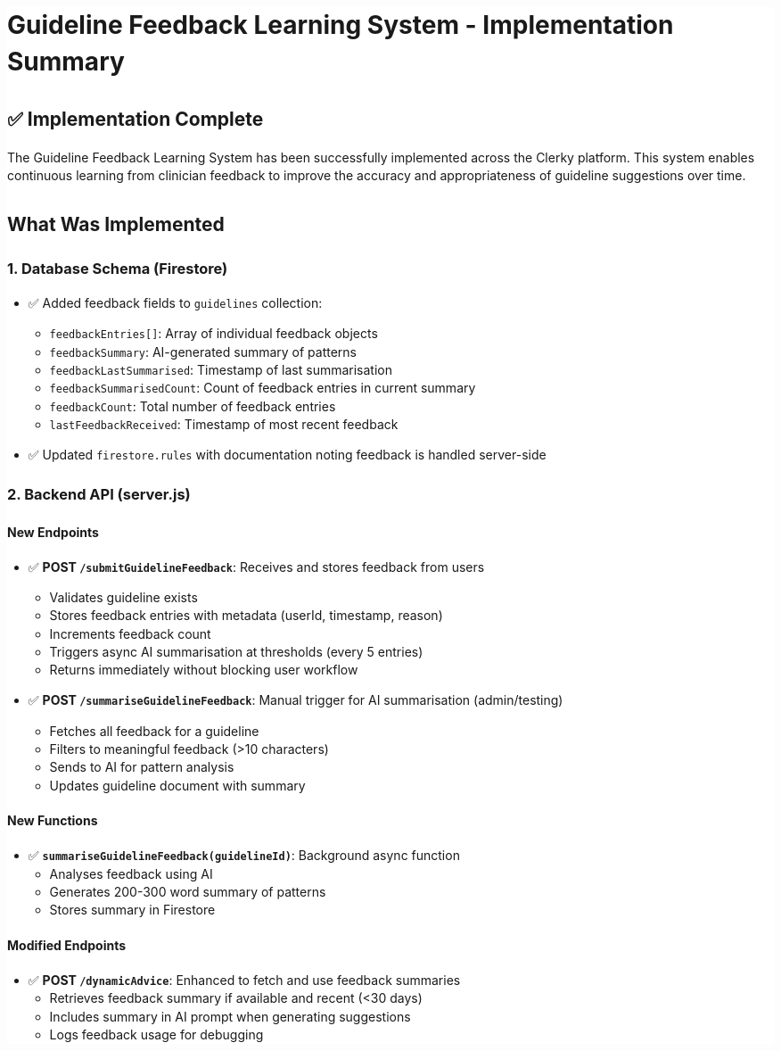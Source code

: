 # Guideline Feedback Learning System - Implementation Summary

## ✅ Implementation Complete

The Guideline Feedback Learning System has been successfully implemented across the Clerky platform. This system enables continuous learning from clinician feedback to improve the accuracy and appropriateness of guideline suggestions over time.

## What Was Implemented

### 1. Database Schema (Firestore)
- ✅ Added feedback fields to `guidelines` collection:
  - `feedbackEntries[]`: Array of individual feedback objects
  - `feedbackSummary`: AI-generated summary of patterns
  - `feedbackLastSummarised`: Timestamp of last summarisation
  - `feedbackSummarisedCount`: Count of feedback entries in current summary
  - `feedbackCount`: Total number of feedback entries
  - `lastFeedbackReceived`: Timestamp of most recent feedback

- ✅ Updated `firestore.rules` with documentation noting feedback is handled server-side

### 2. Backend API (server.js)

#### New Endpoints
- ✅ **POST `/submitGuidelineFeedback`**: Receives and stores feedback from users
  - Validates guideline exists
  - Stores feedback entries with metadata (userId, timestamp, reason)
  - Increments feedback count
  - Triggers async AI summarisation at thresholds (every 5 entries)
  - Returns immediately without blocking user workflow

- ✅ **POST `/summariseGuidelineFeedback`**: Manual trigger for AI summarisation (admin/testing)
  - Fetches all feedback for a guideline
  - Filters to meaningful feedback (>10 characters)
  - Sends to AI for pattern analysis
  - Updates guideline document with summary

#### New Functions
- ✅ **`summariseGuidelineFeedback(guidelineId)`**: Background async function
  - Analyses feedback using AI
  - Generates 200-300 word summary of patterns
  - Stores summary in Firestore

#### Modified Endpoints
- ✅ **POST `/dynamicAdvice`**: Enhanced to fetch and use feedback summaries
  - Retrieves feedback summary if available and recent (<30 days)
  - Includes summary in AI prompt when generating suggestions
  - Logs feedback usage for debugging
